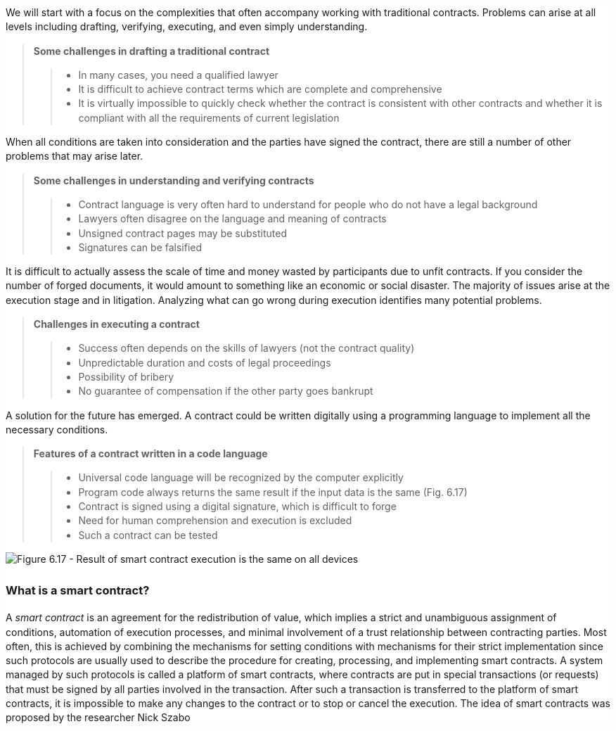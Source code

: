 We will start with a focus on the complexities that often accompany working with traditional contracts. Problems can 
arise at all levels including drafting, verifying, executing, and even simply understanding.

> **Some challenges in drafting a traditional contract**
>> * In many cases, you need a qualified lawyer 
>> * It is difficult to achieve contract terms which are complete and comprehensive 
>> * It is virtually impossible to quickly check whether the contract is consistent with other contracts and whether it 
is compliant with all the requirements of current legislation

When all conditions are taken into consideration and the parties have signed the contract, there are still a number of 
other problems that may arise later.

> **Some challenges in understanding and verifying contracts**
>> * Contract language is very often hard to understand for people who do not have a legal background 
>> * Lawyers often disagree on the language and meaning of contracts 
>> * Unsigned contract pages may be substituted 
>> * Signatures can be falsified

It is difficult to actually assess the scale of time and money wasted by participants due to unfit contracts. If you 
consider the number of forged documents, it would amount to something like an economic or social disaster. The majority 
of issues arise at the execution stage and in litigation. Analyzing what can go wrong during execution identifies many 
potential problems.

> **Challenges in executing a contract**
>> * Success often depends on the skills of lawyers (not the contract quality)
>> * Unpredictable duration and costs of legal proceedings 
>> * Possibility of bribery 
>> * No guarantee of compensation if the other party goes bankrupt

A solution for the future has emerged. A contract could be written digitally using a programming language to implement 
all the necessary conditions. 

> **Features of a contract written in a code language**
>> * Universal code language will be recognized by the computer explicitly 
>> * Program code always returns the same result if the input data is the same (Fig. 6.17)
>> * Contract is signed using a digital signature, which is difficult to forge 
>> * Need for human comprehension and execution is excluded 
>> * Such a contract can be tested

![Figure 6.17 - Result of smart contract execution is the same on all devices](/resources/img/chapter-1/6.3-introduction-to-smart-contracts/6.17-result-of-execution.png)

### What is a smart contract?
A *smart contract* is an agreement for the redistribution of value, which implies a strict and unambiguous assignment of 
conditions, automation of execution processes, and minimal involvement of a trust relationship between contracting 
parties. Most often, this is achieved by combining the mechanisms for setting conditions with mechanisms for their 
strict implementation since such protocols are usually used to describe the procedure for creating, processing, and 
implementing smart contracts. A system managed by such protocols is called a platform of smart contracts, where 
contracts are put in special transactions (or requests) that must be signed by all parties involved in the transaction. 
After such a transaction is transferred to the platform of smart contracts, it is impossible to make any changes to the 
contract or to stop or cancel the execution. The idea of smart contracts was proposed by the researcher Nick Szabo 